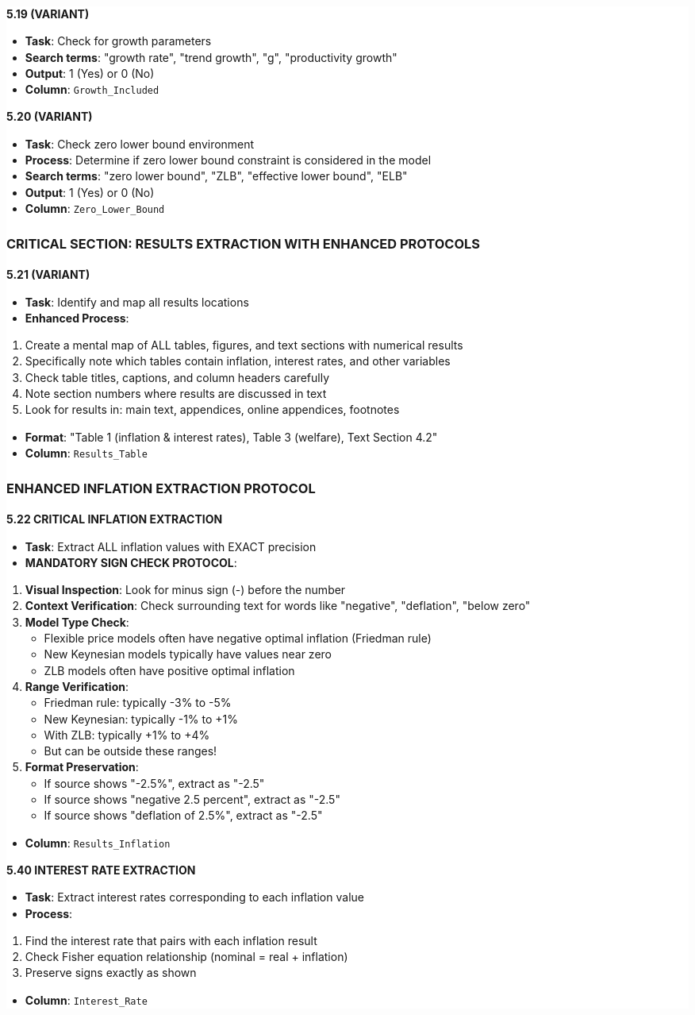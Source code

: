 **5.19 (VARIANT)**
- **Task**: Check for growth parameters
- **Search terms**: "growth rate", "trend growth", "g", "productivity growth"
- **Output**: 1 (Yes) or 0 (No)
- **Column**: `Growth_Included`

**5.20 (VARIANT)**
- **Task**: Check zero lower bound environment
- **Process**: Determine if zero lower bound constraint is considered in the model
- **Search terms**: "zero lower bound", "ZLB", "effective lower bound", "ELB"
- **Output**: 1 (Yes) or 0 (No)
- **Column**: `Zero_Lower_Bound`

### CRITICAL SECTION: RESULTS EXTRACTION WITH ENHANCED PROTOCOLS

**5.21 (VARIANT)**
- **Task**: Identify and map all results locations
- **Enhanced Process**: 
 1. Create a mental map of ALL tables, figures, and text sections with numerical results
 2. Specifically note which tables contain inflation, interest rates, and other variables
 3. Check table titles, captions, and column headers carefully
 4. Note section numbers where results are discussed in text
 5. Look for results in: main text, appendices, online appendices, footnotes
- **Format**: "Table 1 (inflation & interest rates), Table 3 (welfare), Text Section 4.2"
- **Column**: `Results_Table`

### ENHANCED INFLATION EXTRACTION PROTOCOL

**5.22 CRITICAL INFLATION EXTRACTION**
- **Task**: Extract ALL inflation values with EXACT precision
- **MANDATORY SIGN CHECK PROTOCOL**:
 1. **Visual Inspection**: Look for minus sign (-) before the number
 2. **Context Verification**: Check surrounding text for words like "negative", "deflation", "below zero"
 3. **Model Type Check**: 
    - Flexible price models often have negative optimal inflation (Friedman rule)
    - New Keynesian models typically have values near zero
    - ZLB models often have positive optimal inflation
 4. **Range Verification**: 
    - Friedman rule: typically -3% to -5%
    - New Keynesian: typically -1% to +1%
    - With ZLB: typically +1% to +4%
    - But can be outside these ranges!
 5. **Format Preservation**: 
    - If source shows "-2.5%", extract as "-2.5"
    - If source shows "negative 2.5 percent", extract as "-2.5"
    - If source shows "deflation of 2.5%", extract as "-2.5"
- **Column**: `Results_Inflation`

**5.40 INTEREST RATE EXTRACTION**
- **Task**: Extract interest rates corresponding to each inflation value
- **Process**: 
 1. Find the interest rate that pairs with each inflation result
 2. Check Fisher equation relationship (nominal = real + inflation)
 3. Preserve signs exactly as shown
- **Column**: `Interest_Rate`
